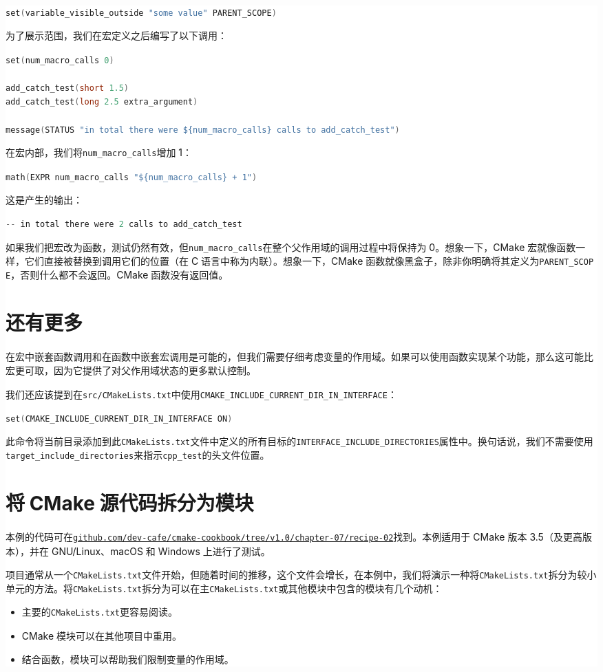 ```cpp
set(variable_visible_outside "some value" PARENT_SCOPE)
```

为了展示范围，我们在宏定义之后编写了以下调用：

```cpp
set(num_macro_calls 0)

add_catch_test(short 1.5)
add_catch_test(long 2.5 extra_argument)

message(STATUS "in total there were ${num_macro_calls} calls to add_catch_test")
```

在宏内部，我们将`num_macro_calls`增加 1：

```cpp
math(EXPR num_macro_calls "${num_macro_calls} + 1")
```

这是产生的输出：

```cpp
-- in total there were 2 calls to add_catch_test
```

如果我们把宏改为函数，测试仍然有效，但`num_macro_calls`在整个父作用域的调用过程中将保持为 0。想象一下，CMake 宏就像函数一样，它们直接被替换到调用它们的位置（在 C 语言中称为内联）。想象一下，CMake 函数就像黑盒子，除非你明确将其定义为`PARENT_SCOPE`，否则什么都不会返回。CMake 函数没有返回值。

# 还有更多

在宏中嵌套函数调用和在函数中嵌套宏调用是可能的，但我们需要仔细考虑变量的作用域。如果可以使用函数实现某个功能，那么这可能比宏更可取，因为它提供了对父作用域状态的更多默认控制。

我们还应该提到在`src/CMakeLists.txt`中使用`CMAKE_INCLUDE_CURRENT_DIR_IN_INTERFACE`：

```cpp
set(CMAKE_INCLUDE_CURRENT_DIR_IN_INTERFACE ON)
```

此命令将当前目录添加到此`CMakeLists.txt`文件中定义的所有目标的`INTERFACE_INCLUDE_DIRECTORIES`属性中。换句话说，我们不需要使用`target_include_directories`来指示`cpp_test`的头文件位置。

# 将 CMake 源代码拆分为模块

本例的代码可在[`github.com/dev-cafe/cmake-cookbook/tree/v1.0/chapter-07/recipe-02`](https://github.com/dev-cafe/cmake-cookbook/tree/v1.0/chapter-07/recipe-02)找到。本例适用于 CMake 版本 3.5（及更高版本），并在 GNU/Linux、macOS 和 Windows 上进行了测试。

项目通常从一个`CMakeLists.txt`文件开始，但随着时间的推移，这个文件会增长，在本例中，我们将演示一种将`CMakeLists.txt`拆分为较小单元的方法。将`CMakeLists.txt`拆分为可以在主`CMakeLists.txt`或其他模块中包含的模块有几个动机：

+   主要的`CMakeLists.txt`更容易阅读。

+   CMake 模块可以在其他项目中重用。

+   结合函数，模块可以帮助我们限制变量的作用域。
